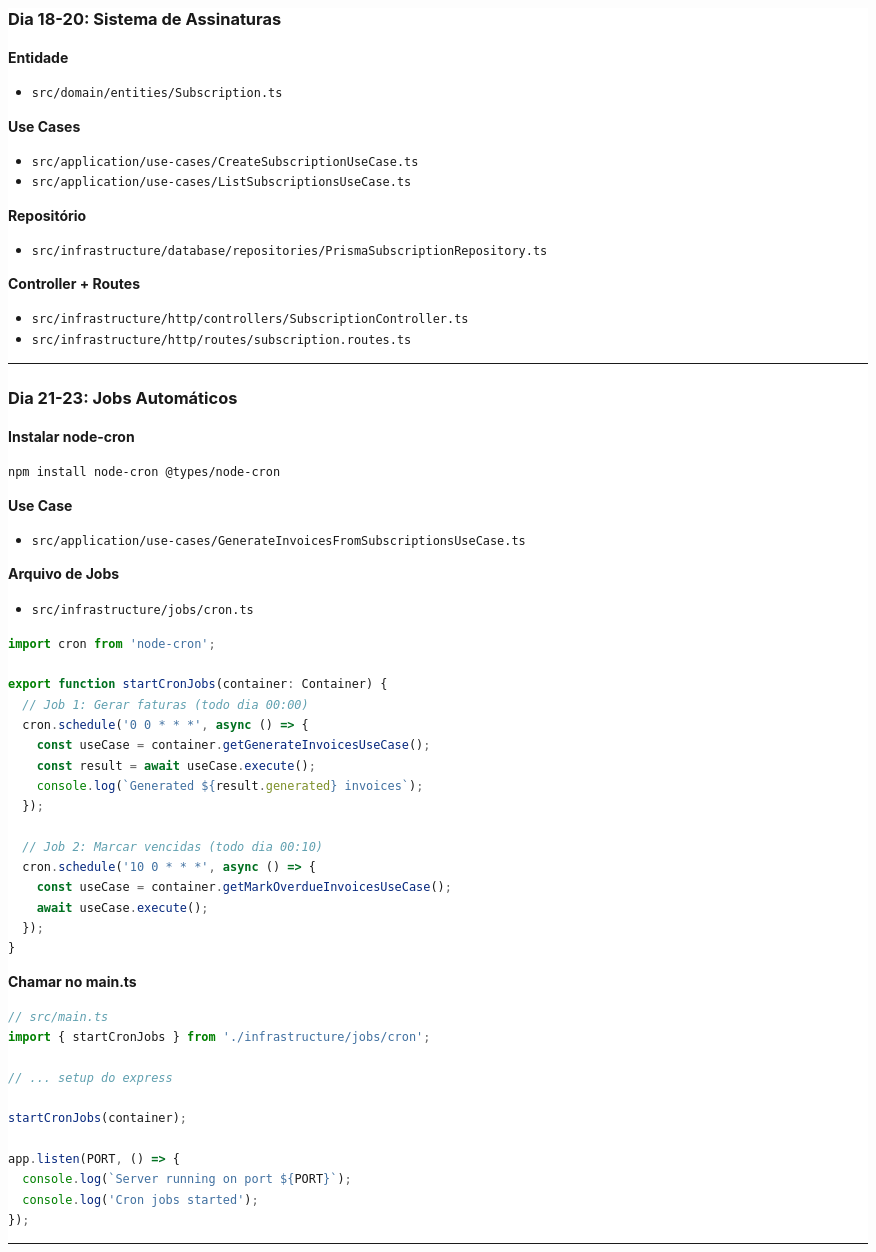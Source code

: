 ### Dia 18-20: Sistema de Assinaturas

**Entidade**
- `src/domain/entities/Subscription.ts`

**Use Cases**
- `src/application/use-cases/CreateSubscriptionUseCase.ts`
- `src/application/use-cases/ListSubscriptionsUseCase.ts`

**Repositório**
- `src/infrastructure/database/repositories/PrismaSubscriptionRepository.ts`

**Controller + Routes**
- `src/infrastructure/http/controllers/SubscriptionController.ts`
- `src/infrastructure/http/routes/subscription.routes.ts`

---

### Dia 21-23: Jobs Automáticos

**Instalar node-cron**
```bash
npm install node-cron @types/node-cron
```

**Use Case**
- `src/application/use-cases/GenerateInvoicesFromSubscriptionsUseCase.ts`

**Arquivo de Jobs**
- `src/infrastructure/jobs/cron.ts`

```typescript
import cron from 'node-cron';

export function startCronJobs(container: Container) {
  // Job 1: Gerar faturas (todo dia 00:00)
  cron.schedule('0 0 * * *', async () => {
    const useCase = container.getGenerateInvoicesUseCase();
    const result = await useCase.execute();
    console.log(`Generated ${result.generated} invoices`);
  });

  // Job 2: Marcar vencidas (todo dia 00:10)
  cron.schedule('10 0 * * *', async () => {
    const useCase = container.getMarkOverdueInvoicesUseCase();
    await useCase.execute();
  });
}
```

**Chamar no main.ts**
```typescript
// src/main.ts
import { startCronJobs } from './infrastructure/jobs/cron';

// ... setup do express

startCronJobs(container);

app.listen(PORT, () => {
  console.log(`Server running on port ${PORT}`);
  console.log('Cron jobs started');
});
```

---